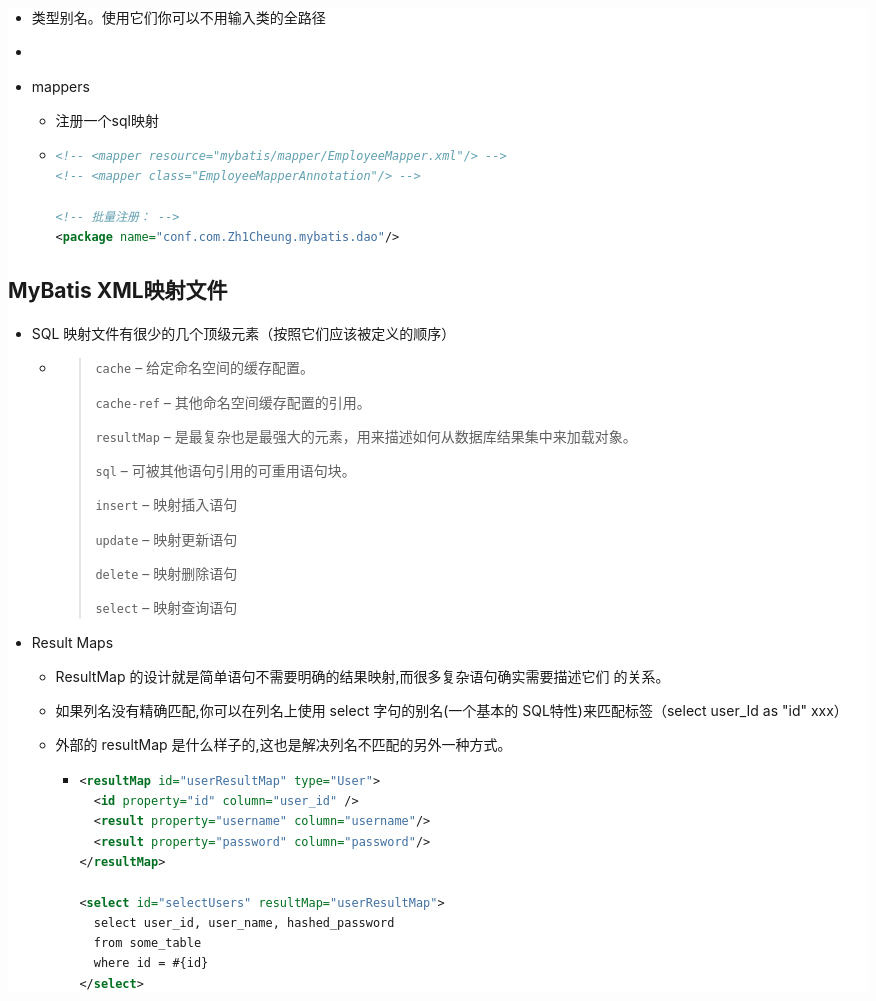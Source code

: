   - 类型别名。使用它们你可以不用输入类的全路径

  - > <typeAlias type="com.someapp.model.User" alias="User"/>

- mappers 

  - 注册一个sql映射 

  - ```xml
    <!-- <mapper resource="mybatis/mapper/EmployeeMapper.xml"/> -->
    <!-- <mapper class="EmployeeMapperAnnotation"/> -->
    
    <!-- 批量注册： -->
    <package name="conf.com.Zh1Cheung.mybatis.dao"/>
    ```

    



## MyBatis XML映射文件

- SQL 映射文件有很少的几个顶级元素（按照它们应该被定义的顺序）

  - > `cache` – 给定命名空间的缓存配置。
    >
    > `cache-ref` – 其他命名空间缓存配置的引用。
    >
    > `resultMap` – 是最复杂也是最强大的元素，用来描述如何从数据库结果集中来加载对象。
    >
    > `sql` – 可被其他语句引用的可重用语句块。
    >
    > `insert` – 映射插入语句
    >
    > `update` – 映射更新语句
    >
    > `delete` – 映射删除语句
    >
    > `select` – 映射查询语句

- Result Maps

  - ResultMap 的设计就是简单语句不需要明确的结果映射,而很多复杂语句确实需要描述它们 的关系。

  - 如果列名没有精确匹配,你可以在列名上使用 select 字句的别名(一个基本的 SQL特性)来匹配标签（select user_Id as "id" xxx）

  - 外部的 resultMap 是什么样子的,这也是解决列名不匹配的另外一种方式。

    - ```xml
      <resultMap id="userResultMap" type="User">
        <id property="id" column="user_id" />
        <result property="username" column="username"/>
        <result property="password" column="password"/>
      </resultMap> 
      
      <select id="selectUsers" resultMap="userResultMap">
        select user_id, user_name, hashed_password
        from some_table
        where id = #{id}
      </select>
      